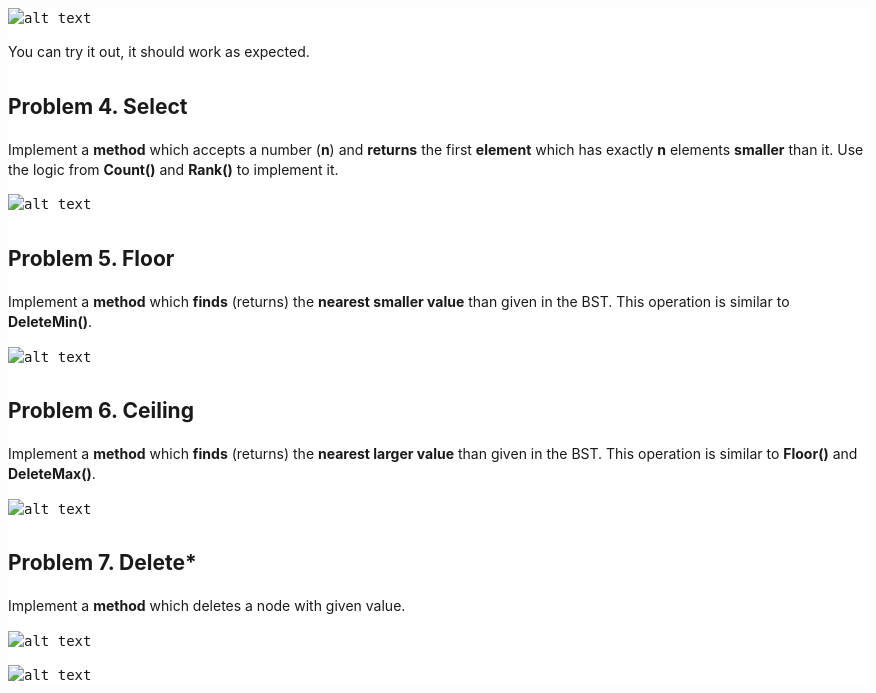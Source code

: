 <kbd><img src="https://user-images.githubusercontent.com/32310938/68474095-3be70080-022d-11ea-8e11-b6b4916454ce.png" alt="alt text" width="600" height=""></kbd>

You can try it out, it should work as expected.

Problem 4. Select
-----------------

Implement a **method** which accepts a number (**n**) and **returns** the first
**element** which has exactly **n** elements **smaller** than it. Use the logic
from **Count()** and **Rank()** to implement it.

<kbd><img src="https://user-images.githubusercontent.com/32310938/68474124-4d300d00-022d-11ea-9e50-93b9033a6e3f.png" alt="alt text" width="700" height=""></kbd>

Problem 5. Floor
----------------

Implement a **method** which **finds** (returns) the **nearest smaller value**
than given in the BST. This operation is similar to **DeleteMin()**.

<kbd><img src="https://user-images.githubusercontent.com/32310938/68474152-5de08300-022d-11ea-8a46-f4971e31dec4.png" alt="alt text" width="700" height=""></kbd>

Problem 6. Ceiling
------------------

Implement a **method** which **finds** (returns) the **nearest larger value**
than given in the BST. This operation is similar to **Floor()** and
**DeleteMax()**.

<kbd><img src="https://user-images.githubusercontent.com/32310938/68474249-94b69900-022d-11ea-9971-d0169f90c9c2.png" alt="alt text" width="700" height=""></kbd>

Problem 7. Delete\*
-------------------

Implement a **method** which deletes a node with given value.

<kbd><img src="https://user-images.githubusercontent.com/32310938/68474282-a5ffa580-022d-11ea-8fe4-6f52b41829bc.png" alt="alt text" width="700" height=""></kbd>

<kbd><img src="https://user-images.githubusercontent.com/32310938/68474301-af890d80-022d-11ea-9944-d2d872fb607f.png" alt="alt text" width="700" height=""></kbd>
